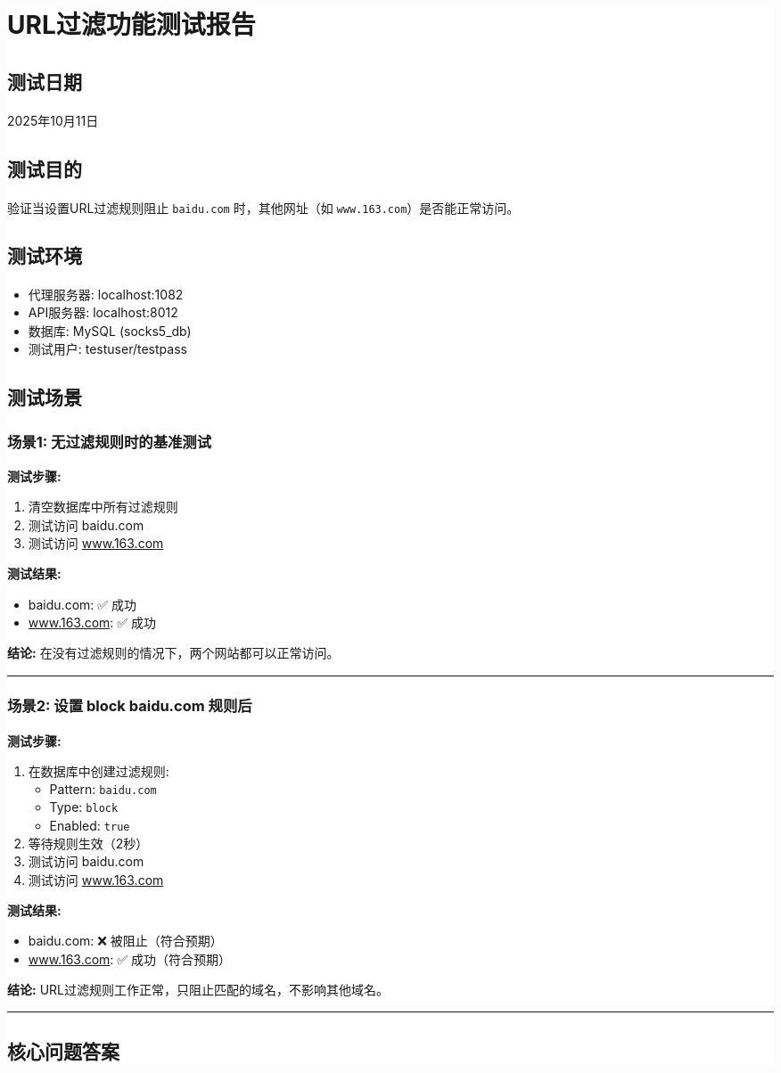 # URL过滤功能测试报告

## 测试日期
2025年10月11日

## 测试目的
验证当设置URL过滤规则阻止 `baidu.com` 时，其他网址（如 `www.163.com`）是否能正常访问。

## 测试环境
- 代理服务器: localhost:1082
- API服务器: localhost:8012
- 数据库: MySQL (socks5_db)
- 测试用户: testuser/testpass

## 测试场景

### 场景1: 无过滤规则时的基准测试
**测试步骤:**
1. 清空数据库中所有过滤规则
2. 测试访问 baidu.com
3. 测试访问 www.163.com

**测试结果:**
- baidu.com: ✅ 成功
- www.163.com: ✅ 成功

**结论:** 在没有过滤规则的情况下，两个网站都可以正常访问。

---

### 场景2: 设置 block baidu.com 规则后
**测试步骤:**
1. 在数据库中创建过滤规则:
   - Pattern: `baidu.com`
   - Type: `block`
   - Enabled: `true`
2. 等待规则生效（2秒）
3. 测试访问 baidu.com
4. 测试访问 www.163.com

**测试结果:**
- baidu.com: ❌ 被阻止（符合预期）
- www.163.com: ✅ 成功（符合预期）

**结论:** URL过滤规则工作正常，只阻止匹配的域名，不影响其他域名。

---

## 核心问题答案
